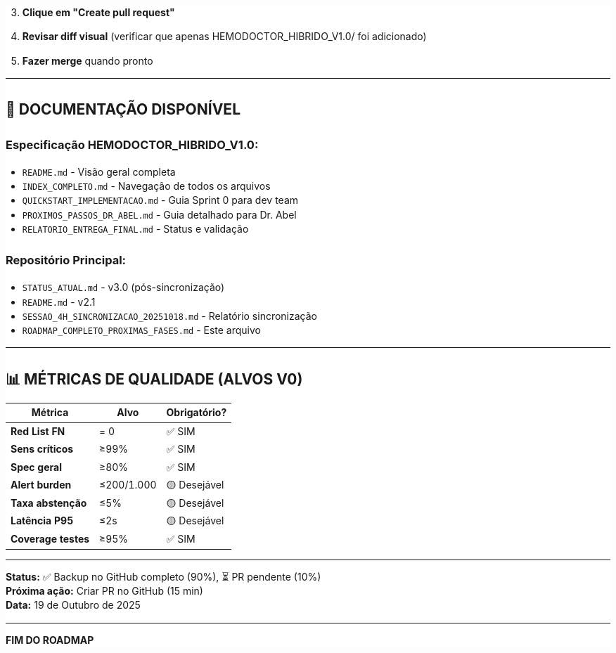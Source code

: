 3. **Clique em "Create pull request"**

4. **Revisar diff visual** (verificar que apenas HEMODOCTOR_HIBRIDO_V1.0/ foi adicionado)

5. **Fazer merge** quando pronto

---

## 📄 DOCUMENTAÇÃO DISPONÍVEL

### **Especificação HEMODOCTOR_HIBRIDO_V1.0:**
- `README.md` - Visão geral completa
- `INDEX_COMPLETO.md` - Navegação de todos os arquivos
- `QUICKSTART_IMPLEMENTACAO.md` - Guia Sprint 0 para dev team
- `PROXIMOS_PASSOS_DR_ABEL.md` - Guia detalhado para Dr. Abel
- `RELATORIO_ENTREGA_FINAL.md` - Status e validação

### **Repositório Principal:**
- `STATUS_ATUAL.md` - v3.0 (pós-sincronização)
- `README.md` - v2.1
- `SESSAO_4H_SINCRONIZACAO_20251018.md` - Relatório sincronização
- `ROADMAP_COMPLETO_PROXIMAS_FASES.md` - Este arquivo

---

## 📊 MÉTRICAS DE QUALIDADE (ALVOS V0)

| Métrica | Alvo | Obrigatório? |
|---------|------|--------------|
| **Red List FN** | = 0 | ✅ SIM |
| **Sens críticos** | ≥99% | ✅ SIM |
| **Spec geral** | ≥80% | ✅ SIM |
| **Alert burden** | ≤200/1.000 | 🟡 Desejável |
| **Taxa abstenção** | ≤5% | 🟡 Desejável |
| **Latência P95** | ≤2s | 🟡 Desejável |
| **Coverage testes** | ≥95% | ✅ SIM |

---

**Status:** ✅ Backup no GitHub completo (90%), ⏳ PR pendente (10%)  
**Próxima ação:** Criar PR no GitHub (15 min)  
**Data:** 19 de Outubro de 2025  

---

**FIM DO ROADMAP**
